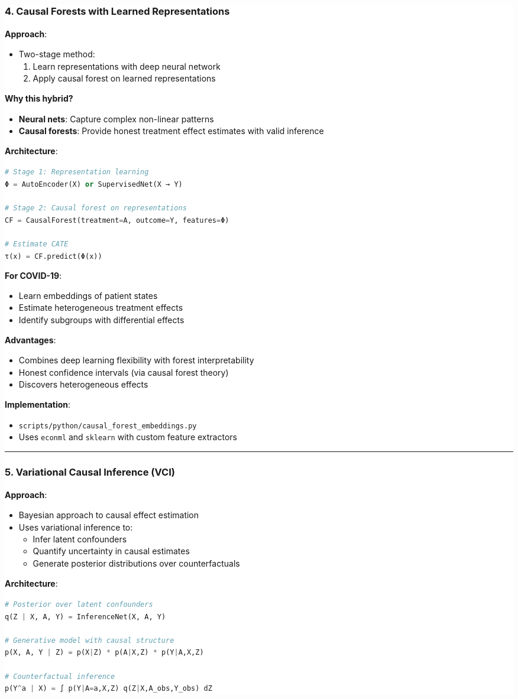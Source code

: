 
### 4. Causal Forests with Learned Representations

**Approach**:
- Two-stage method:
  1. Learn representations with deep neural network
  2. Apply causal forest on learned representations

**Why this hybrid?**
- **Neural nets**: Capture complex non-linear patterns
- **Causal forests**: Provide honest treatment effect estimates with valid inference

**Architecture**:
```python
# Stage 1: Representation learning
Φ = AutoEncoder(X) or SupervisedNet(X → Y)

# Stage 2: Causal forest on representations
CF = CausalForest(treatment=A, outcome=Y, features=Φ)

# Estimate CATE
τ(x) = CF.predict(Φ(x))
```

**For COVID-19**:
- Learn embeddings of patient states
- Estimate heterogeneous treatment effects
- Identify subgroups with differential effects

**Advantages**:
- Combines deep learning flexibility with forest interpretability
- Honest confidence intervals (via causal forest theory)
- Discovers heterogeneous effects

**Implementation**:
- `scripts/python/causal_forest_embeddings.py`
- Uses `econml` and `sklearn` with custom feature extractors

---

### 5. Variational Causal Inference (VCI)

**Approach**:
- Bayesian approach to causal effect estimation
- Uses variational inference to:
  - Infer latent confounders
  - Quantify uncertainty in causal estimates
  - Generate posterior distributions over counterfactuals

**Architecture**:
```python
# Posterior over latent confounders
q(Z | X, A, Y) = InferenceNet(X, A, Y)

# Generative model with causal structure
p(X, A, Y | Z) = p(X|Z) * p(A|X,Z) * p(Y|A,X,Z)

# Counterfactual inference
p(Y^a | X) = ∫ p(Y|A=a,X,Z) q(Z|X,A_obs,Y_obs) dZ
```

